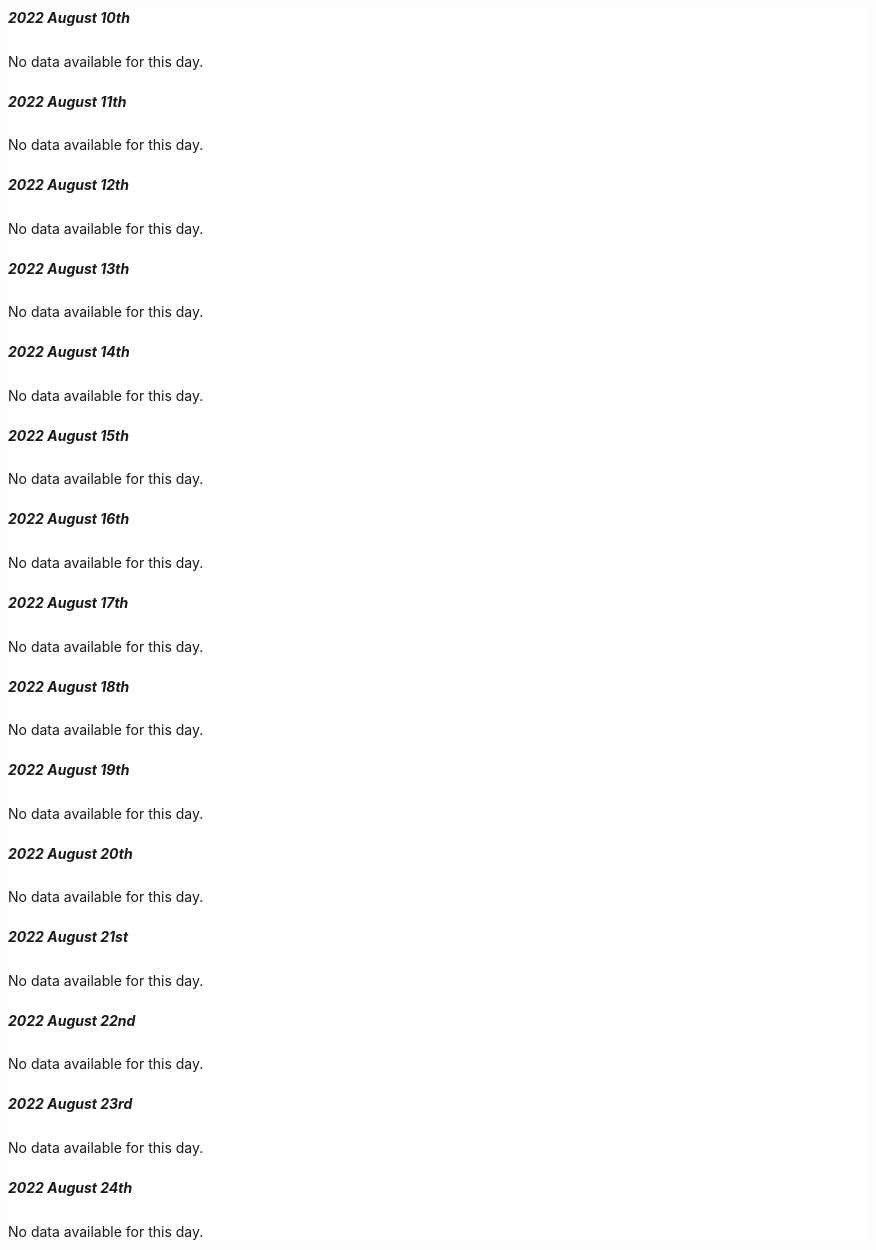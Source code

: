 ##### 2022 August 10th

No data available for this day.

##### 2022 August 11th

No data available for this day.

##### 2022 August 12th

No data available for this day.

##### 2022 August 13th

No data available for this day.

##### 2022 August 14th

No data available for this day.

##### 2022 August 15th

No data available for this day.

##### 2022 August 16th

No data available for this day.

##### 2022 August 17th

No data available for this day.

##### 2022 August 18th

No data available for this day.

##### 2022 August 19th

No data available for this day.

##### 2022 August 20th

No data available for this day.

##### 2022 August 21st

No data available for this day.

##### 2022 August 22nd

No data available for this day.

##### 2022 August 23rd

No data available for this day.

##### 2022 August 24th

No data available for this day.
